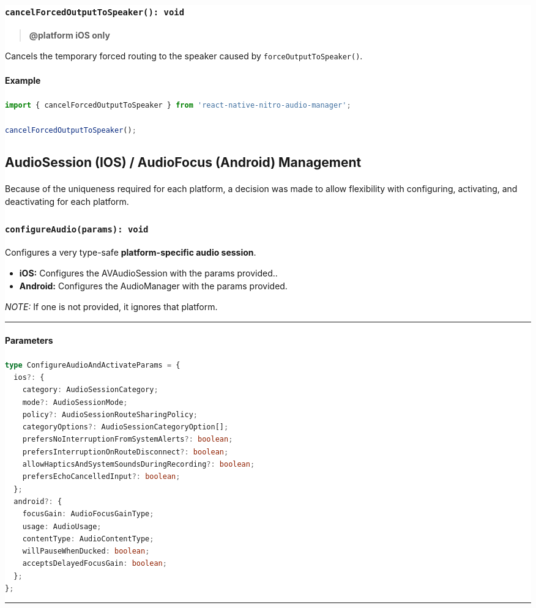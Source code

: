 
### `cancelForcedOutputToSpeaker(): void`

> **@platform iOS only**

Cancels the temporary forced routing to the speaker caused by `forceOutputToSpeaker()`.

#### Example

```ts
import { cancelForcedOutputToSpeaker } from 'react-native-nitro-audio-manager';

cancelForcedOutputToSpeaker();
```

## AudioSession (IOS) / AudioFocus (Android) Management

Because of the uniqueness required for each platform, a decision was made to allow flexibility with configuring, activating, and deactivating for each platform.

### `configureAudio(params): void`

Configures a very type-safe **platform-specific audio session**.

- **iOS:** Configures the AVAudioSession with the params provided..
- **Android:** Configures the AudioManager with the params provided.

*NOTE:* If one is not provided, it ignores that platform.


---

#### Parameters

```ts
type ConfigureAudioAndActivateParams = {
  ios?: {
    category: AudioSessionCategory;
    mode?: AudioSessionMode;
    policy?: AudioSessionRouteSharingPolicy;
    categoryOptions?: AudioSessionCategoryOption[];
    prefersNoInterruptionFromSystemAlerts?: boolean;
    prefersInterruptionOnRouteDisconnect?: boolean;
    allowHapticsAndSystemSoundsDuringRecording?: boolean;
    prefersEchoCancelledInput?: boolean;
  };
  android?: {
    focusGain: AudioFocusGainType;
    usage: AudioUsage;
    contentType: AudioContentType;
    willPauseWhenDucked: boolean;
    acceptsDelayedFocusGain: boolean;
  };
};
```

---